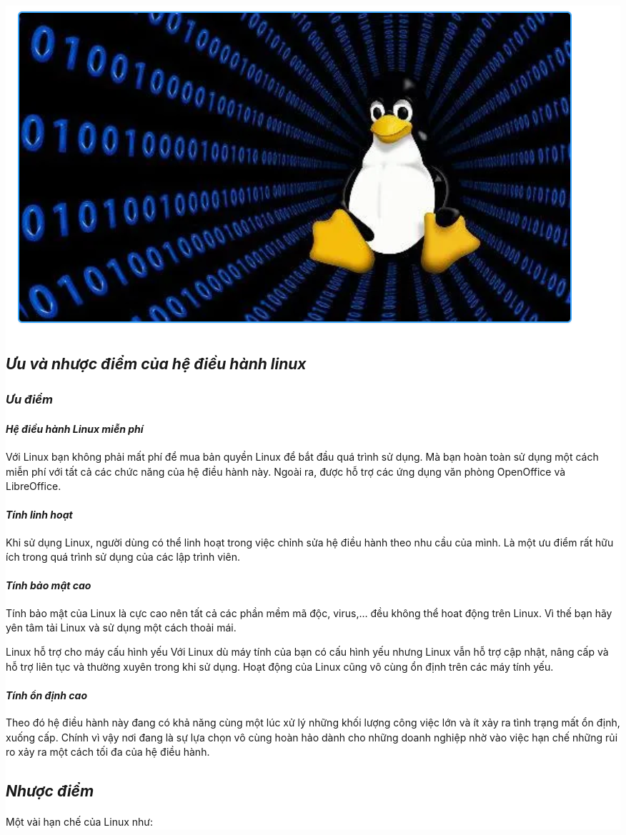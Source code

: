 ![imag](./Ima/2.png)
## ***Ưu và nhược điểm của hệ điều hành linux***
### ***Ưu điểm***
#### ***Hệ điều hành Linux miễn phí***
Với Linux bạn không phải mất phí để mua bản quyền Linux để bắt đầu quá trình sử dụng. Mà bạn hoàn toàn sử dụng một cách miễn phí với tất cả các chức năng của hệ điều hành này. Ngoài ra, được hỗ trợ các ứng dụng văn phòng OpenOffice và LibreOffice.
#### ***Tính linh hoạt***
Khi sử dụng Linux, người dùng có thể linh hoạt trong việc chỉnh sửa hệ điều hành theo nhu cầu của mình. Là một ưu điểm rất hữu ích trong quá trình sử dụng của các lập trình viên.

#### ***Tính bảo mật cao***
Tính bảo mật của Linux là cực cao nên tất cả các phần mềm mã độc, virus,… đều không thể hoat động trên Linux. Vì thế bạn hãy yên tâm tải Linux và sử dụng một cách thoải mái.

Linux hỗ trợ cho máy cấu hình yếu
Với Linux dù máy tính của bạn có cấu hình yếu nhưng Linux vẫn hỗ trợ cập nhật, nâng cấp và hỗ trợ liên tục và thường xuyên trong khi sử dụng. Hoạt động của Linux cũng vô cùng ổn định trên các máy tính yếu.
#### ***Tính ổn định cao***
Theo đó hệ điều hành này đang có khả năng cùng một lúc xử lý những khối lượng công việc lớn và ít xảy ra tình trạng mất ổn định, xuống cấp. Chính vì vậy nơi đang là sự lựa chọn vô cùng hoàn hảo dành cho những doanh nghiệp nhờ vào việc hạn chế những rủi ro xảy ra một cách tối đa của hệ điều hành. 
## ***Nhược điểm***
Một vài hạn chế của Linux như:
